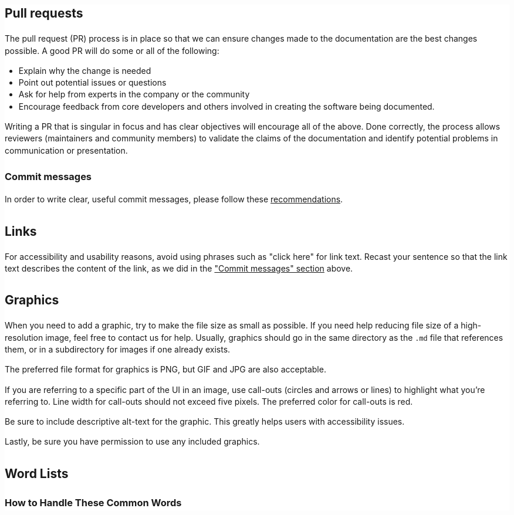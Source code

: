 ## Pull requests

The pull request (PR) process is in place so that we can ensure changes made to
the documentation are the best changes possible. A good PR will do some or all of the
following:

* Explain why the change is needed
* Point out potential issues or questions
* Ask for help from experts in the company or the community
* Encourage feedback from core developers and others involved in creating the
  software being documented.

Writing a PR that is singular in focus and has clear objectives will encourage
all of the above. Done correctly, the process allows reviewers (maintainers and
community members) to validate the claims of the documentation and identify
potential problems in communication or presentation.

### Commit messages

In order to write clear, useful commit messages, please follow these
[recommendations](http://robots.thoughtbot.com/5-useful-tips-for-a-better-commit-message).

## Links

For accessibility and usability reasons, avoid using phrases such as "click
here" for link text. Recast your sentence so that the link text describes the
content of the link, as we did in the
["Commit messages" section](#commit-messages) above.

## Graphics

When you need to add a graphic, try to make the file size as small as possible.
If you need help reducing file size of a high-resolution image, feel free to
contact us for help.
Usually, graphics should go in the same directory as the `.md` file that
references them, or in a subdirectory for images if one already exists.

The preferred file format for graphics is PNG, but GIF and JPG are also
acceptable.

If you are referring to a specific part of the UI in an image, use
call-outs (circles and arrows or lines) to highlight what you’re referring to.
Line width for call-outs should not exceed five pixels. The preferred color for
call-outs is red.

Be sure to include descriptive alt-text for the graphic. This greatly helps
users with accessibility issues.

Lastly, be sure you have permission to use any included graphics.

## Word Lists

### How to Handle These Common Words
